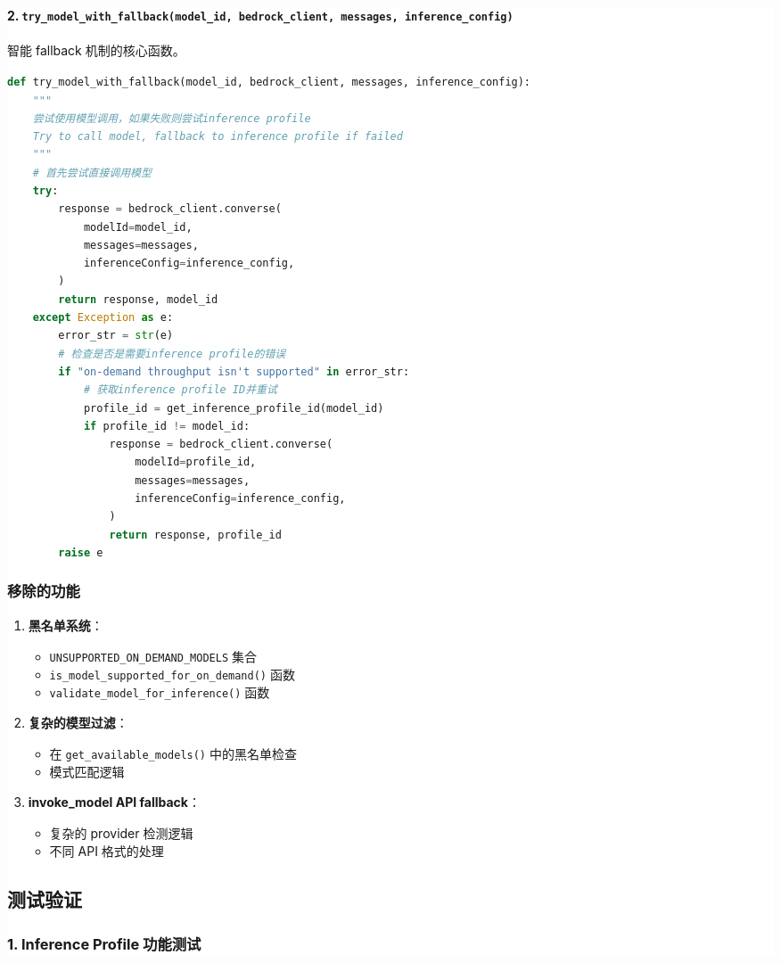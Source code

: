 #### 2. `try_model_with_fallback(model_id, bedrock_client, messages, inference_config)`

智能 fallback 机制的核心函数。

```python
def try_model_with_fallback(model_id, bedrock_client, messages, inference_config):
    """
    尝试使用模型调用，如果失败则尝试inference profile
    Try to call model, fallback to inference profile if failed
    """
    # 首先尝试直接调用模型
    try:
        response = bedrock_client.converse(
            modelId=model_id,
            messages=messages,
            inferenceConfig=inference_config,
        )
        return response, model_id
    except Exception as e:
        error_str = str(e)
        # 检查是否是需要inference profile的错误
        if "on-demand throughput isn't supported" in error_str:
            # 获取inference profile ID并重试
            profile_id = get_inference_profile_id(model_id)
            if profile_id != model_id:
                response = bedrock_client.converse(
                    modelId=profile_id,
                    messages=messages,
                    inferenceConfig=inference_config,
                )
                return response, profile_id
        raise e
```

### 移除的功能

1. **黑名单系统**：
   - `UNSUPPORTED_ON_DEMAND_MODELS` 集合
   - `is_model_supported_for_on_demand()` 函数
   - `validate_model_for_inference()` 函数

2. **复杂的模型过滤**：
   - 在 `get_available_models()` 中的黑名单检查
   - 模式匹配逻辑

3. **invoke_model API fallback**：
   - 复杂的 provider 检测逻辑
   - 不同 API 格式的处理

## 测试验证

### 1. Inference Profile 功能测试
